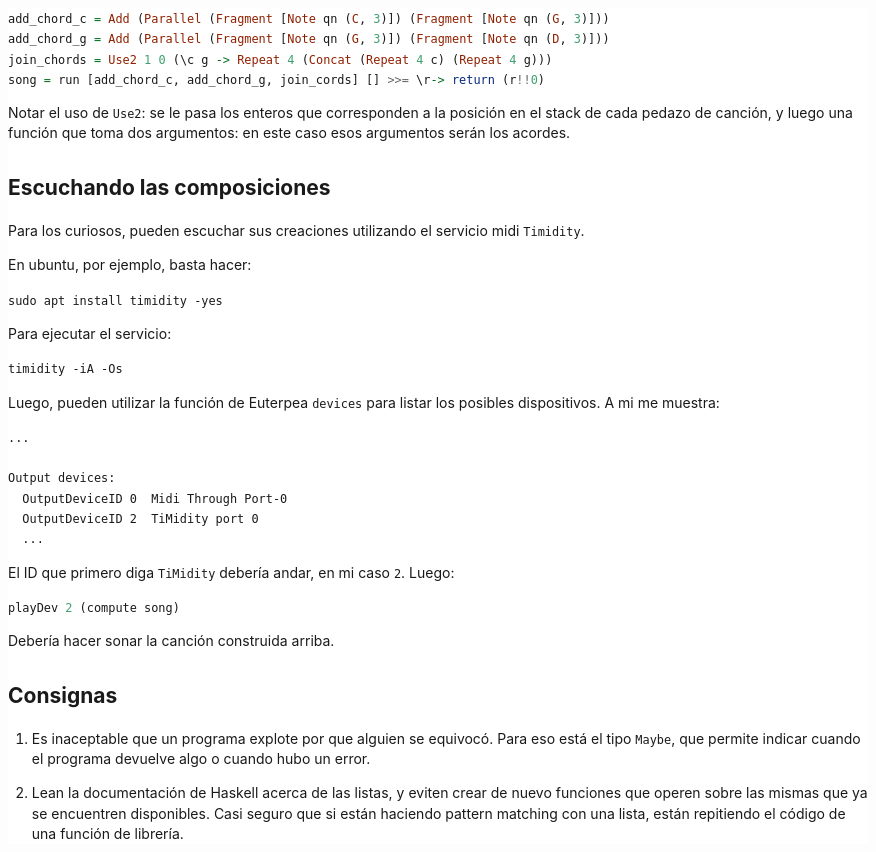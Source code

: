 ```haskell
add_chord_c = Add (Parallel (Fragment [Note qn (C, 3)]) (Fragment [Note qn (G, 3)]))
add_chord_g = Add (Parallel (Fragment [Note qn (G, 3)]) (Fragment [Note qn (D, 3)]))
join_chords = Use2 1 0 (\c g -> Repeat 4 (Concat (Repeat 4 c) (Repeat 4 g)))
song = run [add_chord_c, add_chord_g, join_cords] [] >>= \r-> return (r!!0)
```

Notar el uso de `Use2`: se le pasa los enteros que corresponden a la
posición en el stack de cada pedazo de canción, y luego una función
que toma dos argumentos: en este caso esos argumentos serán los
acordes.


## Escuchando las composiciones

Para los curiosos, pueden escuchar sus creaciones utilizando el
servicio midi `Timidity`.

En ubuntu, por ejemplo, basta hacer:

    sudo apt install timidity -yes

Para ejecutar el servicio:

    timidity -iA -Os

Luego, pueden utilizar la función de Euterpea `devices` para listar
los posibles dispositivos. A mi me muestra:

```
...

Output devices:
  OutputDeviceID 0	Midi Through Port-0
  OutputDeviceID 2	TiMidity port 0
  ...
```

El ID que primero diga `TiMidity` debería andar, en mi caso `2`. Luego:

```haskell
playDev 2 (compute song)
```

Debería hacer sonar la canción construida arriba.


## Consignas

1. Es inaceptable que un programa explote por que alguien se
   equivocó. Para eso está el tipo `Maybe`, que permite indicar cuando
   el programa devuelve algo o cuando hubo un error.

2. Lean la documentación de Haskell acerca de las listas, y eviten
   crear de nuevo funciones que operen sobre las mismas que ya se
   encuentren disponibles. Casi seguro que si están haciendo pattern
   matching con una lista, están repitiendo el código de una función
   de librería.
